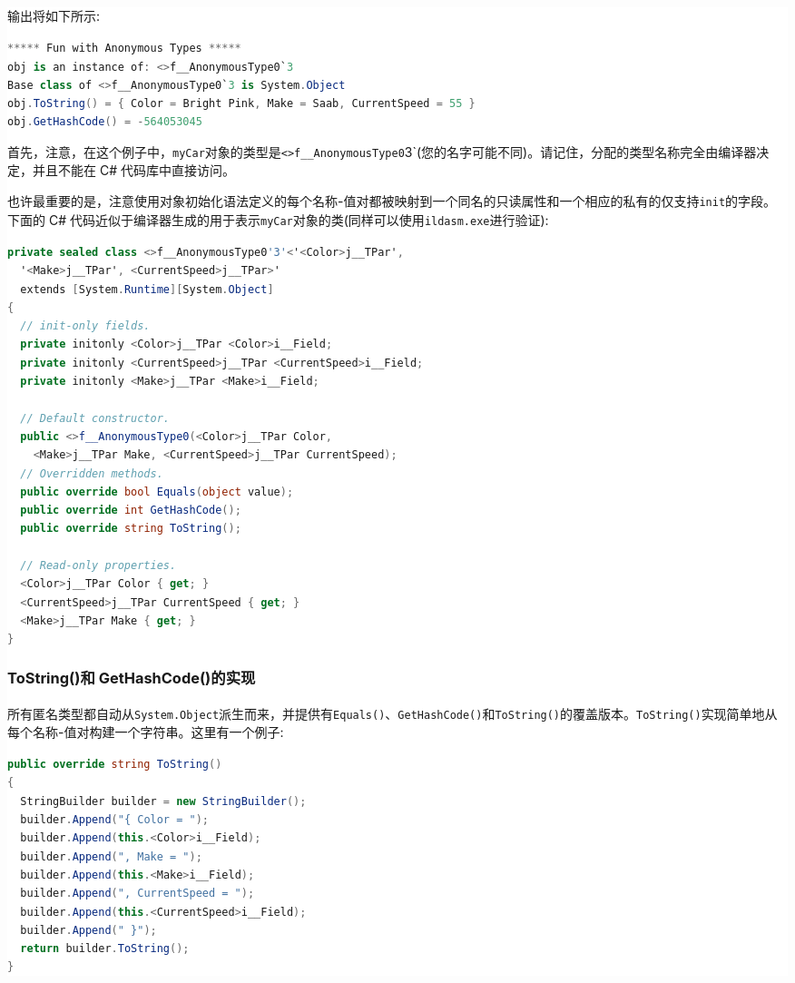 输出将如下所示:

```cs
***** Fun with Anonymous Types *****
obj is an instance of: <>f__AnonymousType0`3
Base class of <>f__AnonymousType0`3 is System.Object
obj.ToString() = { Color = Bright Pink, Make = Saab, CurrentSpeed = 55 }
obj.GetHashCode() = -564053045

```

首先，注意，在这个例子中，`myCar`对象的类型是`<>f__AnonymousType0`3`(您的名字可能不同)。请记住，分配的类型名称完全由编译器决定，并且不能在 C# 代码库中直接访问。

也许最重要的是，注意使用对象初始化语法定义的每个名称-值对都被映射到一个同名的只读属性和一个相应的私有的仅支持`init`的字段。下面的 C# 代码近似于编译器生成的用于表示`myCar`对象的类(同样可以使用`ildasm.exe`进行验证):

```cs
private sealed class <>f__AnonymousType0'3'<'<Color>j__TPar',
  '<Make>j__TPar', <CurrentSpeed>j__TPar>'
  extends [System.Runtime][System.Object]
{
  // init-only fields.
  private initonly <Color>j__TPar <Color>i__Field;
  private initonly <CurrentSpeed>j__TPar <CurrentSpeed>i__Field;
  private initonly <Make>j__TPar <Make>i__Field;

  // Default constructor.
  public <>f__AnonymousType0(<Color>j__TPar Color,
    <Make>j__TPar Make, <CurrentSpeed>j__TPar CurrentSpeed);
  // Overridden methods.
  public override bool Equals(object value);
  public override int GetHashCode();
  public override string ToString();

  // Read-only properties.
  <Color>j__TPar Color { get; }
  <CurrentSpeed>j__TPar CurrentSpeed { get; }
  <Make>j__TPar Make { get; }
}

```

### ToString()和 GetHashCode()的实现

所有匿名类型都自动从`System.Object`派生而来，并提供有`Equals()`、`GetHashCode()`和`ToString()`的覆盖版本。`ToString()`实现简单地从每个名称-值对构建一个字符串。这里有一个例子:

```cs
public override string ToString()
{
  StringBuilder builder = new StringBuilder();
  builder.Append("{ Color = ");
  builder.Append(this.<Color>i__Field);
  builder.Append(", Make = ");
  builder.Append(this.<Make>i__Field);
  builder.Append(", CurrentSpeed = ");
  builder.Append(this.<CurrentSpeed>i__Field);
  builder.Append(" }");
  return builder.ToString();
}

```
